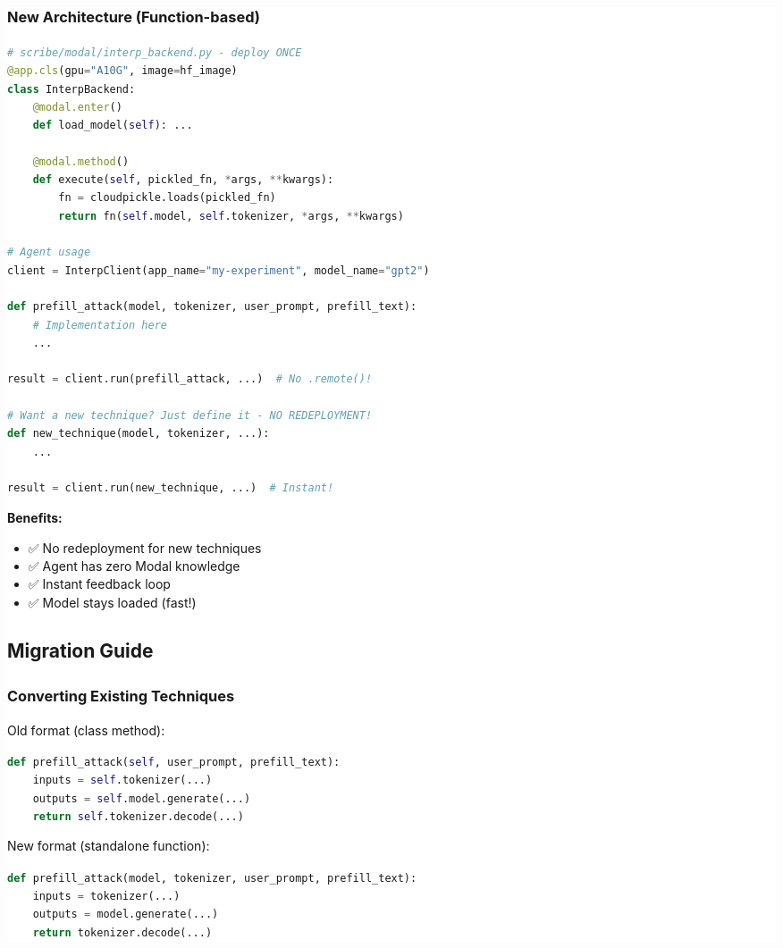 ### New Architecture (Function-based)

```python
# scribe/modal/interp_backend.py - deploy ONCE
@app.cls(gpu="A10G", image=hf_image)
class InterpBackend:
    @modal.enter()
    def load_model(self): ...

    @modal.method()
    def execute(self, pickled_fn, *args, **kwargs):
        fn = cloudpickle.loads(pickled_fn)
        return fn(self.model, self.tokenizer, *args, **kwargs)

# Agent usage
client = InterpClient(app_name="my-experiment", model_name="gpt2")

def prefill_attack(model, tokenizer, user_prompt, prefill_text):
    # Implementation here
    ...

result = client.run(prefill_attack, ...)  # No .remote()!

# Want a new technique? Just define it - NO REDEPLOYMENT!
def new_technique(model, tokenizer, ...):
    ...

result = client.run(new_technique, ...)  # Instant!
```

**Benefits:**
- ✅ No redeployment for new techniques
- ✅ Agent has zero Modal knowledge
- ✅ Instant feedback loop
- ✅ Model stays loaded (fast!)

## Migration Guide

### Converting Existing Techniques

Old format (class method):
```python
def prefill_attack(self, user_prompt, prefill_text):
    inputs = self.tokenizer(...)
    outputs = self.model.generate(...)
    return self.tokenizer.decode(...)
```

New format (standalone function):
```python
def prefill_attack(model, tokenizer, user_prompt, prefill_text):
    inputs = tokenizer(...)
    outputs = model.generate(...)
    return tokenizer.decode(...)
```
